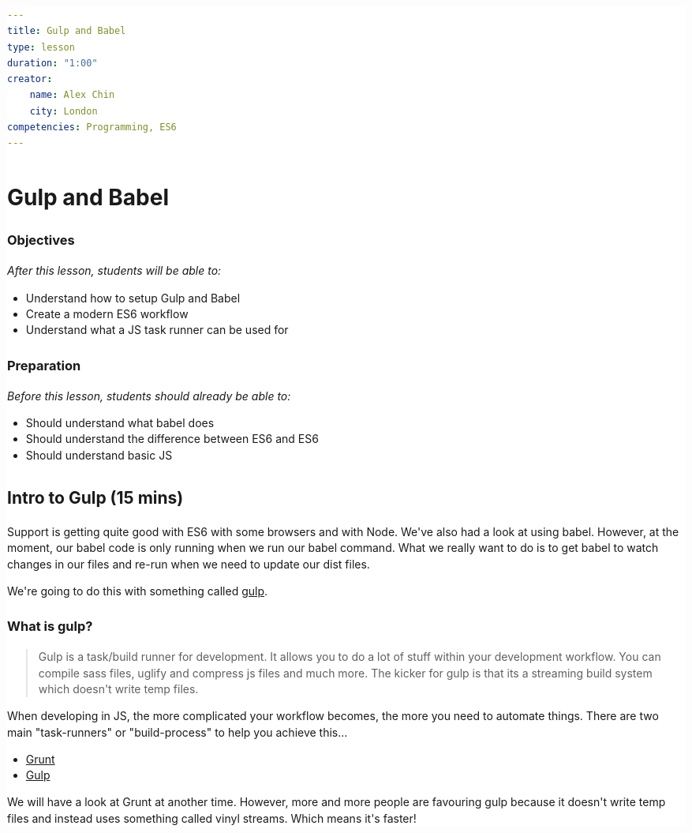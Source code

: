 ```yaml
---
title: Gulp and Babel
type: lesson
duration: "1:00"
creator:
    name: Alex Chin
    city: London
competencies: Programming, ES6
---
```


# Gulp and Babel

### Objectives
*After this lesson, students will be able to:*

- Understand how to setup Gulp and Babel
- Create a modern ES6 workflow
- Understand what a JS task runner can be used for

### Preparation
*Before this lesson, students should already be able to:*

- Should understand what babel does
- Should understand the difference between ES6 and ES6
- Should understand basic JS

## Intro to Gulp (15 mins)

Support is getting quite good with ES6 with some browsers and with Node. We've also had a look at using babel. However, at the moment, our babel code is only running when we run our babel command. What we really want to do is to get babel to watch changes in our files and re-run when we need to update our dist files.

We're going to do this with something called [gulp](http://gulpjs.com/).

### What is gulp?

> Gulp is a task/build runner for development. It allows you to do a lot of stuff within your development workflow. You can compile sass files, uglify and compress js files and much more. The kicker for gulp is that its a streaming build system which doesn't write temp files.

When developing in JS, the more complicated your workflow becomes, the more you need to automate things. There are two main "task-runners" or "build-process" to help you achieve this...

- [Grunt](http://gruntjs.com/)
- [Gulp](http://gulpjs.com/)

We will have a look at Grunt at another time. However, more and more people are favouring gulp because it doesn't write temp files and instead uses something called vinyl streams. Which means it's faster!
